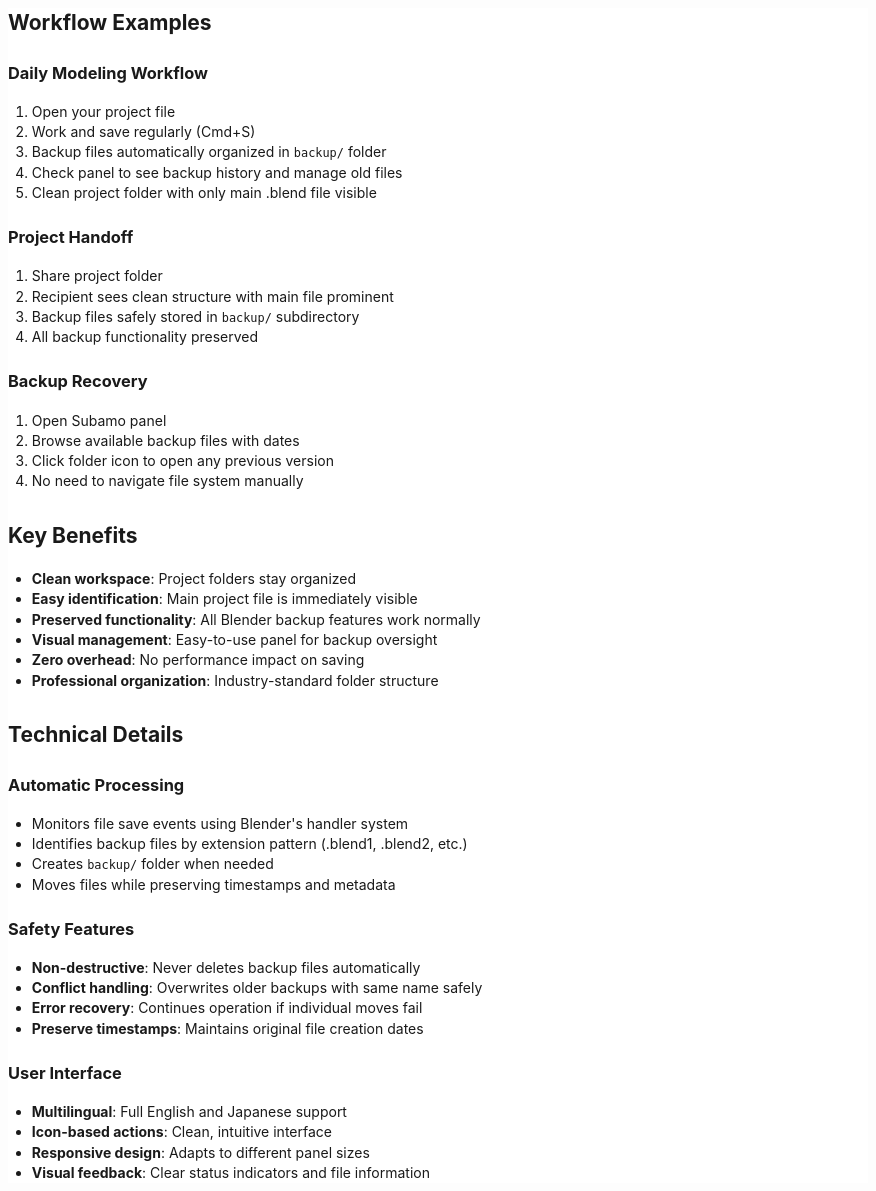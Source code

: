 ## Workflow Examples

### Daily Modeling Workflow
1. Open your project file
2. Work and save regularly (Cmd+S)
3. Backup files automatically organized in `backup/` folder
4. Check panel to see backup history and manage old files
5. Clean project folder with only main .blend file visible

### Project Handoff
1. Share project folder
2. Recipient sees clean structure with main file prominent
3. Backup files safely stored in `backup/` subdirectory
4. All backup functionality preserved

### Backup Recovery
1. Open Subamo panel
2. Browse available backup files with dates
3. Click folder icon to open any previous version
4. No need to navigate file system manually

## Key Benefits

- **Clean workspace**: Project folders stay organized
- **Easy identification**: Main project file is immediately visible
- **Preserved functionality**: All Blender backup features work normally
- **Visual management**: Easy-to-use panel for backup oversight
- **Zero overhead**: No performance impact on saving
- **Professional organization**: Industry-standard folder structure

## Technical Details

### Automatic Processing
- Monitors file save events using Blender's handler system
- Identifies backup files by extension pattern (.blend1, .blend2, etc.)
- Creates `backup/` folder when needed
- Moves files while preserving timestamps and metadata

### Safety Features
- **Non-destructive**: Never deletes backup files automatically
- **Conflict handling**: Overwrites older backups with same name safely
- **Error recovery**: Continues operation if individual moves fail
- **Preserve timestamps**: Maintains original file creation dates

### User Interface
- **Multilingual**: Full English and Japanese support
- **Icon-based actions**: Clean, intuitive interface
- **Responsive design**: Adapts to different panel sizes
- **Visual feedback**: Clear status indicators and file information
